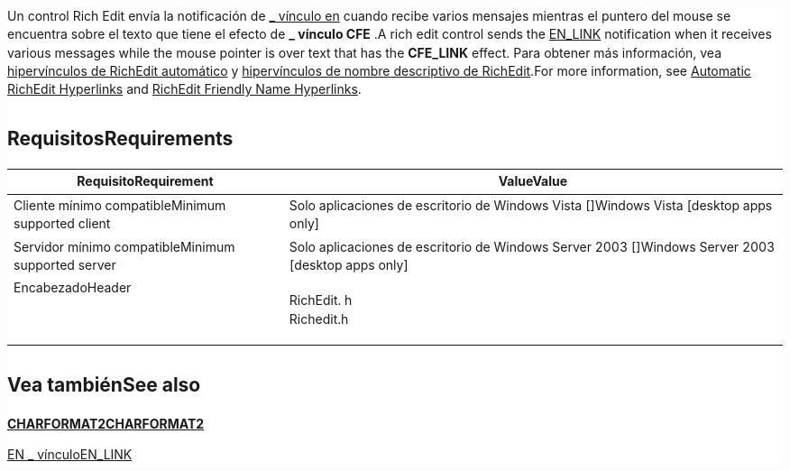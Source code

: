 <span data-ttu-id="8e7c4-161">Un control Rich Edit envía la notificación de [ \_ vínculo en](en-link.md) cuando recibe varios mensajes mientras el puntero del mouse se encuentra sobre el texto que tiene el efecto de **\_ vínculo CFE** .</span><span class="sxs-lookup"><span data-stu-id="8e7c4-161">A rich edit control sends the [EN\_LINK](en-link.md) notification when it receives various messages while the mouse pointer is over text that has the **CFE\_LINK** effect.</span></span> <span data-ttu-id="8e7c4-162">Para obtener más información, vea [hipervínculos de RichEdit automático](/archive/blogs/murrays/automatic-richedit-hyperlinks) y [hipervínculos de nombre descriptivo de RichEdit](/archive/blogs/murrays/richedit-friendly-name-hyperlinks).</span><span class="sxs-lookup"><span data-stu-id="8e7c4-162">For more information, see [Automatic RichEdit Hyperlinks](/archive/blogs/murrays/automatic-richedit-hyperlinks) and [RichEdit Friendly Name Hyperlinks](/archive/blogs/murrays/richedit-friendly-name-hyperlinks).</span></span>

## <a name="requirements"></a><span data-ttu-id="8e7c4-163">Requisitos</span><span class="sxs-lookup"><span data-stu-id="8e7c4-163">Requirements</span></span>



| <span data-ttu-id="8e7c4-164">Requisito</span><span class="sxs-lookup"><span data-stu-id="8e7c4-164">Requirement</span></span> | <span data-ttu-id="8e7c4-165">Value</span><span class="sxs-lookup"><span data-stu-id="8e7c4-165">Value</span></span> |
|-------------------------------------|---------------------------------------------------------------------------------------|
| <span data-ttu-id="8e7c4-166">Cliente mínimo compatible</span><span class="sxs-lookup"><span data-stu-id="8e7c4-166">Minimum supported client</span></span><br/> | <span data-ttu-id="8e7c4-167">Solo aplicaciones de escritorio de Windows Vista \[\]</span><span class="sxs-lookup"><span data-stu-id="8e7c4-167">Windows Vista \[desktop apps only\]</span></span><br/>                                        |
| <span data-ttu-id="8e7c4-168">Servidor mínimo compatible</span><span class="sxs-lookup"><span data-stu-id="8e7c4-168">Minimum supported server</span></span><br/> | <span data-ttu-id="8e7c4-169">Solo aplicaciones de escritorio de Windows Server 2003 \[\]</span><span class="sxs-lookup"><span data-stu-id="8e7c4-169">Windows Server 2003 \[desktop apps only\]</span></span><br/>                                  |
| <span data-ttu-id="8e7c4-170">Encabezado</span><span class="sxs-lookup"><span data-stu-id="8e7c4-170">Header</span></span><br/>                   | <dl> <span data-ttu-id="8e7c4-171"><dt>RichEdit. h</dt></span><span class="sxs-lookup"><span data-stu-id="8e7c4-171"><dt>Richedit.h</dt></span></span> </dl> |



## <a name="see-also"></a><span data-ttu-id="8e7c4-172">Vea también</span><span class="sxs-lookup"><span data-stu-id="8e7c4-172">See also</span></span>

<dl> <dt>

[<span data-ttu-id="8e7c4-173">**CHARFORMAT2**</span><span class="sxs-lookup"><span data-stu-id="8e7c4-173">**CHARFORMAT2**</span></span>](/windows/desktop/api/Richedit/ns-richedit-charformat2a)
</dt> <dt>

[<span data-ttu-id="8e7c4-174">EN \_ vínculo</span><span class="sxs-lookup"><span data-stu-id="8e7c4-174">EN\_LINK</span></span>](en-link.md)
</dt> </dl>

 

